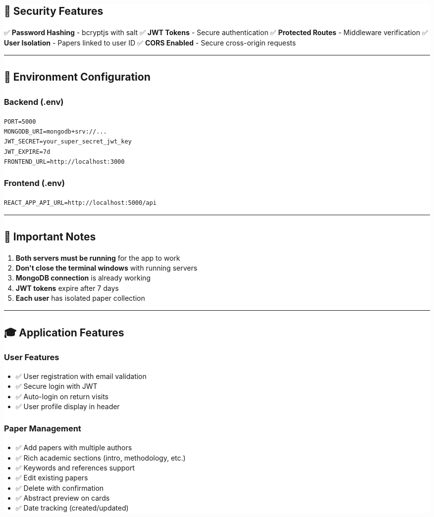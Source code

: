 
## 🔐 Security Features

✅ **Password Hashing** - bcryptjs with salt
✅ **JWT Tokens** - Secure authentication
✅ **Protected Routes** - Middleware verification
✅ **User Isolation** - Papers linked to user ID
✅ **CORS Enabled** - Secure cross-origin requests

---

## 📝 Environment Configuration

### Backend (.env)
```env
PORT=5000
MONGODB_URI=mongodb+srv://...
JWT_SECRET=your_super_secret_jwt_key
JWT_EXPIRE=7d
FRONTEND_URL=http://localhost:3000
```

### Frontend (.env)
```env
REACT_APP_API_URL=http://localhost:5000/api
```

---

## 🚨 Important Notes

1. **Both servers must be running** for the app to work
2. **Don't close the terminal windows** with running servers
3. **MongoDB connection** is already working
4. **JWT tokens** expire after 7 days
5. **Each user** has isolated paper collection

---

## 🎓 Application Features

### User Features
- ✅ User registration with email validation
- ✅ Secure login with JWT
- ✅ Auto-login on return visits
- ✅ User profile display in header

### Paper Management
- ✅ Add papers with multiple authors
- ✅ Rich academic sections (intro, methodology, etc.)
- ✅ Keywords and references support
- ✅ Edit existing papers
- ✅ Delete with confirmation
- ✅ Abstract preview on cards
- ✅ Date tracking (created/updated)
